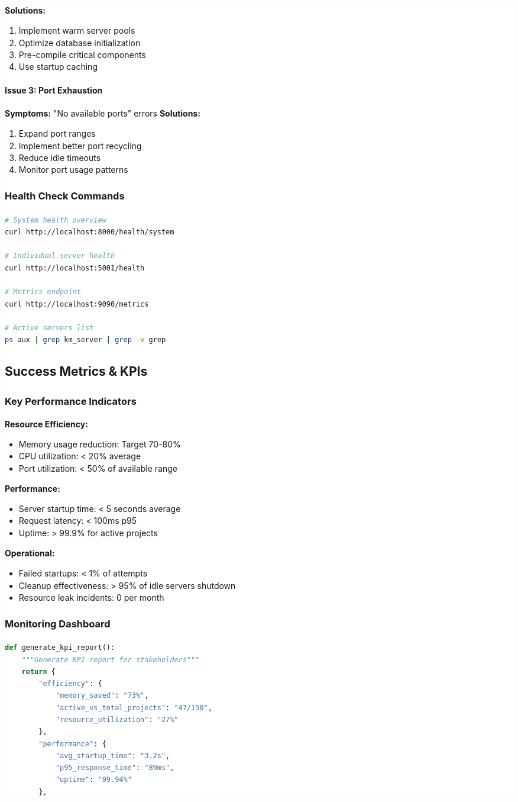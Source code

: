 **Solutions:**
1. Implement warm server pools
2. Optimize database initialization
3. Pre-compile critical components
4. Use startup caching

#### Issue 3: Port Exhaustion
**Symptoms:** "No available ports" errors
**Solutions:**
1. Expand port ranges
2. Implement better port recycling
3. Reduce idle timeouts
4. Monitor port usage patterns

### Health Check Commands

```bash
# System health overview
curl http://localhost:8000/health/system

# Individual server health
curl http://localhost:5001/health

# Metrics endpoint
curl http://localhost:9090/metrics

# Active servers list
ps aux | grep km_server | grep -v grep
```

## Success Metrics & KPIs

### Key Performance Indicators

**Resource Efficiency:**
- Memory usage reduction: Target 70-80%
- CPU utilization: < 20% average
- Port utilization: < 50% of available range

**Performance:**
- Server startup time: < 5 seconds average
- Request latency: < 100ms p95
- Uptime: > 99.9% for active projects

**Operational:**
- Failed startups: < 1% of attempts
- Cleanup effectiveness: > 95% of idle servers shutdown
- Resource leak incidents: 0 per month

### Monitoring Dashboard

```python
def generate_kpi_report():
    """Generate KPI report for stakeholders"""
    return {
        "efficiency": {
            "memory_saved": "73%",
            "active_vs_total_projects": "47/150",
            "resource_utilization": "27%"
        },
        "performance": {
            "avg_startup_time": "3.2s",
            "p95_response_time": "89ms",
            "uptime": "99.94%"
        },
```